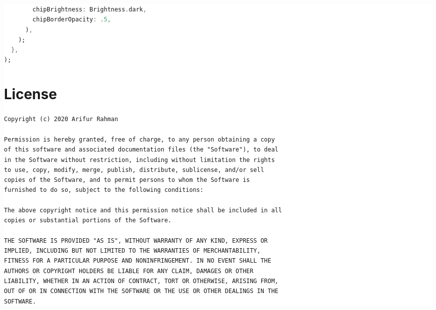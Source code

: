 ```dart
        chipBrightness: Brightness.dark,
        chipBorderOpacity: .5,
      ),
    );
  },
);
```

# License

```
Copyright (c) 2020 Arifur Rahman

Permission is hereby granted, free of charge, to any person obtaining a copy
of this software and associated documentation files (the "Software"), to deal
in the Software without restriction, including without limitation the rights
to use, copy, modify, merge, publish, distribute, sublicense, and/or sell
copies of the Software, and to permit persons to whom the Software is
furnished to do so, subject to the following conditions:

The above copyright notice and this permission notice shall be included in all
copies or substantial portions of the Software.

THE SOFTWARE IS PROVIDED "AS IS", WITHOUT WARRANTY OF ANY KIND, EXPRESS OR
IMPLIED, INCLUDING BUT NOT LIMITED TO THE WARRANTIES OF MERCHANTABILITY,
FITNESS FOR A PARTICULAR PURPOSE AND NONINFRINGEMENT. IN NO EVENT SHALL THE
AUTHORS OR COPYRIGHT HOLDERS BE LIABLE FOR ANY CLAIM, DAMAGES OR OTHER
LIABILITY, WHETHER IN AN ACTION OF CONTRACT, TORT OR OTHERWISE, ARISING FROM,
OUT OF OR IN CONNECTION WITH THE SOFTWARE OR THE USE OR OTHER DEALINGS IN THE
SOFTWARE.
```